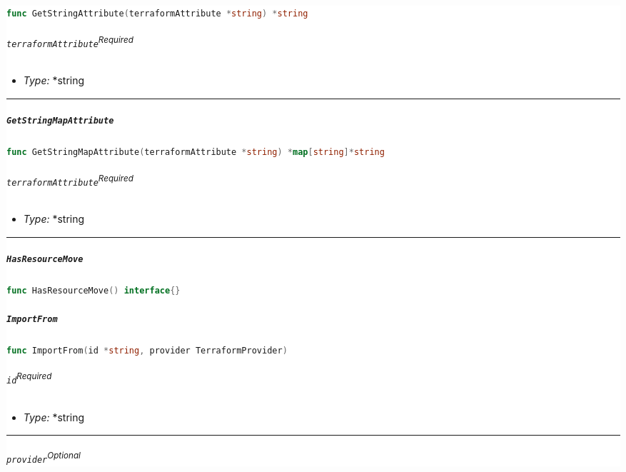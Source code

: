 ```go
func GetStringAttribute(terraformAttribute *string) *string
```

###### `terraformAttribute`<sup>Required</sup> <a name="terraformAttribute" id="@cdktf/provider-azurerm.springCloudConnection.SpringCloudConnection.getStringAttribute.parameter.terraformAttribute"></a>

- *Type:* *string

---

##### `GetStringMapAttribute` <a name="GetStringMapAttribute" id="@cdktf/provider-azurerm.springCloudConnection.SpringCloudConnection.getStringMapAttribute"></a>

```go
func GetStringMapAttribute(terraformAttribute *string) *map[string]*string
```

###### `terraformAttribute`<sup>Required</sup> <a name="terraformAttribute" id="@cdktf/provider-azurerm.springCloudConnection.SpringCloudConnection.getStringMapAttribute.parameter.terraformAttribute"></a>

- *Type:* *string

---

##### `HasResourceMove` <a name="HasResourceMove" id="@cdktf/provider-azurerm.springCloudConnection.SpringCloudConnection.hasResourceMove"></a>

```go
func HasResourceMove() interface{}
```

##### `ImportFrom` <a name="ImportFrom" id="@cdktf/provider-azurerm.springCloudConnection.SpringCloudConnection.importFrom"></a>

```go
func ImportFrom(id *string, provider TerraformProvider)
```

###### `id`<sup>Required</sup> <a name="id" id="@cdktf/provider-azurerm.springCloudConnection.SpringCloudConnection.importFrom.parameter.id"></a>

- *Type:* *string

---

###### `provider`<sup>Optional</sup> <a name="provider" id="@cdktf/provider-azurerm.springCloudConnection.SpringCloudConnection.importFrom.parameter.provider"></a>
